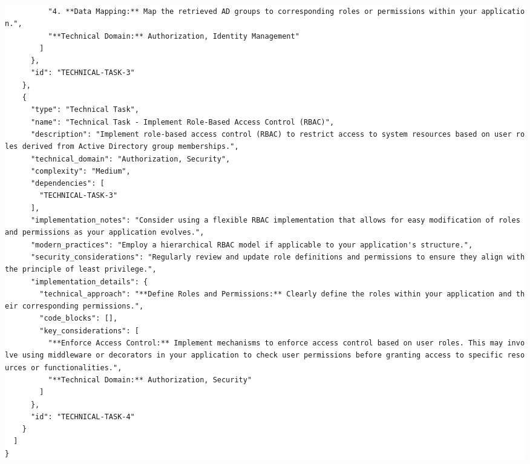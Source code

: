 ```
          "4. **Data Mapping:** Map the retrieved AD groups to corresponding roles or permissions within your application.",
          "**Technical Domain:** Authorization, Identity Management"
        ]
      },
      "id": "TECHNICAL-TASK-3"
    },
    {
      "type": "Technical Task",
      "name": "Technical Task - Implement Role-Based Access Control (RBAC)",
      "description": "Implement role-based access control (RBAC) to restrict access to system resources based on user roles derived from Active Directory group memberships.",
      "technical_domain": "Authorization, Security",
      "complexity": "Medium",
      "dependencies": [
        "TECHNICAL-TASK-3"
      ],
      "implementation_notes": "Consider using a flexible RBAC implementation that allows for easy modification of roles and permissions as your application evolves.",
      "modern_practices": "Employ a hierarchical RBAC model if applicable to your application's structure.",
      "security_considerations": "Regularly review and update role definitions and permissions to ensure they align with the principle of least privilege.",
      "implementation_details": {
        "technical_approach": "**Define Roles and Permissions:** Clearly define the roles within your application and their corresponding permissions.",
        "code_blocks": [],
        "key_considerations": [
          "**Enforce Access Control:** Implement mechanisms to enforce access control based on user roles. This may involve using middleware or decorators in your application to check user permissions before granting access to specific resources or functionalities.",
          "**Technical Domain:** Authorization, Security"
        ]
      },
      "id": "TECHNICAL-TASK-4"
    }
  ]
}
```
